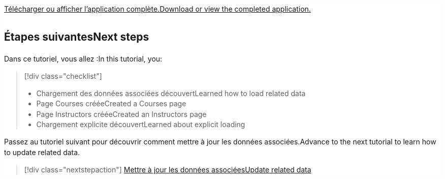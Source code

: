 [<span data-ttu-id="7d98f-259">Télécharger ou afficher l’application complète.</span><span class="sxs-lookup"><span data-stu-id="7d98f-259">Download or view the completed application.</span></span>](https://github.com/dotnet/AspNetCore.Docs/tree/master/aspnetcore/data/ef-mvc/intro/samples/cu-final)

## <a name="next-steps"></a><span data-ttu-id="7d98f-260">Étapes suivantes</span><span class="sxs-lookup"><span data-stu-id="7d98f-260">Next steps</span></span>

<span data-ttu-id="7d98f-261">Dans ce tutoriel, vous allez :</span><span class="sxs-lookup"><span data-stu-id="7d98f-261">In this tutorial, you:</span></span>

> [!div class="checklist"]
> * <span data-ttu-id="7d98f-262">Chargement des données associées découvert</span><span class="sxs-lookup"><span data-stu-id="7d98f-262">Learned how to load related data</span></span>
> * <span data-ttu-id="7d98f-263">Page Courses créée</span><span class="sxs-lookup"><span data-stu-id="7d98f-263">Created a Courses page</span></span>
> * <span data-ttu-id="7d98f-264">Page Instructors créée</span><span class="sxs-lookup"><span data-stu-id="7d98f-264">Created an Instructors page</span></span>
> * <span data-ttu-id="7d98f-265">Chargement explicite découvert</span><span class="sxs-lookup"><span data-stu-id="7d98f-265">Learned about explicit loading</span></span>

<span data-ttu-id="7d98f-266">Passez au tutoriel suivant pour découvrir comment mettre à jour les données associées.</span><span class="sxs-lookup"><span data-stu-id="7d98f-266">Advance to the next tutorial to learn how to update related data.</span></span>

> [!div class="nextstepaction"]
> [<span data-ttu-id="7d98f-267">Mettre à jour les données associées</span><span class="sxs-lookup"><span data-stu-id="7d98f-267">Update related data</span></span>](update-related-data.md)
